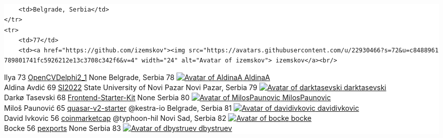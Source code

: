 		<td>Belgrade, Serbia</td>
	</tr>
	<tr>
		<td>77</td>
		<td><a href="https://github.com/izemskov"><img src="https://avatars.githubusercontent.com/u/22930466?s=72&u=c8488961789801741fc5926212e13c3708c342f6&v=4" width="24" alt="Avatar of izemskov"> izemskov</a><br/>
Ilya</td>
		<td>73</td>
		<td><a href="https://github.com/izemskov/OpenCVDelphi2_1">OpenCVDelphi2_1</a></td>
		<td>None</td>
		<td>Belgrade, Serbia</td>
	</tr>
	<tr>
		<td>78</td>
		<td><a href="https://github.com/AldinaA"><img src="https://avatars.githubusercontent.com/u/11544390?s=72&u=386d1d8bf73d17b422ce119b7242b7d90f0991ba&v=4" width="24" alt="Avatar of AldinaA"> AldinaA</a><br/>
Aldina Avdić</td>
		<td>69</td>
		<td><a href="https://github.com/tarikibrahimovic/SI2022">SI2022</a></td>
		<td>State University of Novi Pazar</td>
		<td>Novi Pazar, Serbia</td>
	</tr>
	<tr>
		<td>79</td>
		<td><a href="https://github.com/darktasevski"><img src="https://avatars.githubusercontent.com/u/25148427?s=72&u=d4be2ecf8f2692fd82cc78e0b2d45102b611d7bf&v=4" width="24" alt="Avatar of darktasevski"> darktasevski</a><br/>
Darkø Tasevski</td>
		<td>68</td>
		<td><a href="https://github.com/darktasevski/Frontend-Starter-Kit">Frontend-Starter-Kit</a></td>
		<td>None</td>
		<td>Serbia</td>
	</tr>
	<tr>
		<td>80</td>
		<td><a href="https://github.com/MilosPaunovic"><img src="https://avatars.githubusercontent.com/u/62475782?s=72&u=532bf22def56c6b22522bf96a688cadbcc27cfa7&v=4" width="24" alt="Avatar of MilosPaunovic"> MilosPaunovic</a><br/>
Miloš Paunović</td>
		<td>65</td>
		<td><a href="https://github.com/MilosPaunovic/quasar-v2-starter">quasar-v2-starter</a></td>
		<td>@kestra-io</td>
		<td>Belgrade, Serbia</td>
	</tr>
	<tr>
		<td>81</td>
		<td><a href="https://github.com/davidivkovic"><img src="https://avatars.githubusercontent.com/u/16724395?s=72&u=2cbc03489410f6558d492a0ca3c3cb071b1c7aa1&v=4" width="24" alt="Avatar of davidivkovic"> davidivkovic</a><br/>
David Ivkovic</td>
		<td>56</td>
		<td><a href="https://github.com/davidivkovic/coinmarketcap">coinmarketcap</a></td>
		<td>@typhoon-hil</td>
		<td>Novi Sad, Serbia</td>
	</tr>
	<tr>
		<td>82</td>
		<td><a href="https://github.com/bocke"><img src="https://avatars.githubusercontent.com/u/1743504?s=72&u=90e4b4257a8f788223390ffc3b9abcc4f6bfaf17&v=4" width="24" alt="Avatar of bocke"> bocke</a><br/>
Bocke</td>
		<td>56</td>
		<td><a href="https://github.com/bocke/pexports">pexports</a></td>
		<td>None</td>
		<td>Serbia</td>
	</tr>
	<tr>
		<td>83</td>
		<td><a href="https://github.com/dbystruev"><img src="https://avatars.githubusercontent.com/u/27085410?s=72&u=1f61cf4e54e819e838145369f7128454a02808e9&v=4" width="24" alt="Avatar of dbystruev"> dbystruev</a><br/>